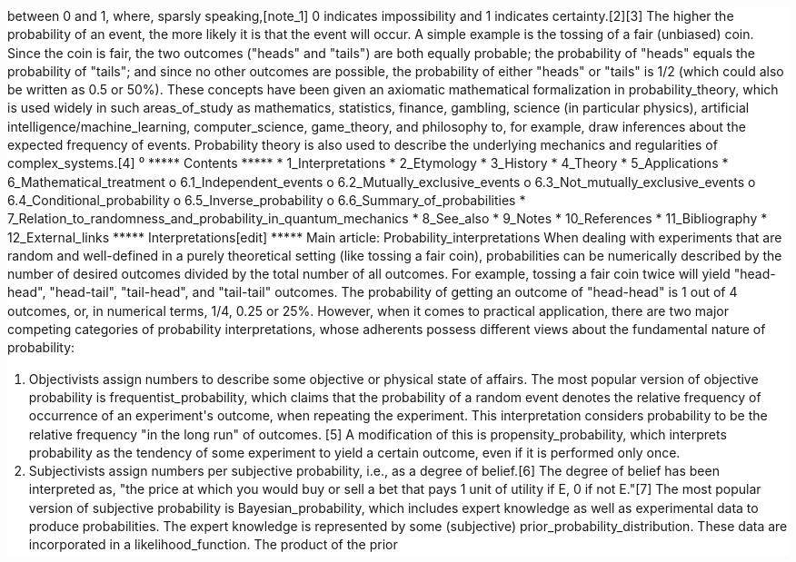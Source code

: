 between 0 and 1, where, sparsly speaking,[note_1] 0 indicates impossibility and
1 indicates certainty.[2][3] The higher the probability of an event, the more
likely it is that the event will occur. A simple example is the tossing of a
fair (unbiased) coin. Since the coin is fair, the two outcomes ("heads" and
"tails") are both equally probable; the probability of "heads" equals the
probability of "tails"; and since no other outcomes are possible, the
probability of either "heads" or "tails" is 1/2 (which could also be written as
0.5 or 50%).
These concepts have been given an axiomatic mathematical formalization in
probability_theory, which is used widely in such areas_of_study as mathematics,
statistics, finance, gambling, science (in particular physics), artificial
intelligence/machine_learning, computer_science, game_theory, and philosophy
to, for example, draw inferences about the expected frequency of events.
Probability theory is also used to describe the underlying mechanics and
regularities of complex_systems.[4]
⁰
***** Contents *****
    * 1_Interpretations
    * 2_Etymology
    * 3_History
    * 4_Theory
    * 5_Applications
    * 6_Mathematical_treatment
          o 6.1_Independent_events
          o 6.2_Mutually_exclusive_events
          o 6.3_Not_mutually_exclusive_events
          o 6.4_Conditional_probability
          o 6.5_Inverse_probability
          o 6.6_Summary_of_probabilities
    * 7_Relation_to_randomness_and_probability_in_quantum_mechanics
    * 8_See_also
    * 9_Notes
    * 10_References
    * 11_Bibliography
    * 12_External_links
***** Interpretations[edit] *****
Main article: Probability_interpretations
When dealing with experiments that are random and well-defined in a purely
theoretical setting (like tossing a fair coin), probabilities can be
numerically described by the number of desired outcomes divided by the total
number of all outcomes. For example, tossing a fair coin twice will yield
"head-head", "head-tail", "tail-head", and "tail-tail" outcomes. The
probability of getting an outcome of "head-head" is 1 out of 4 outcomes, or, in
numerical terms, 1/4, 0.25 or 25%. However, when it comes to practical
application, there are two major competing categories of probability
interpretations, whose adherents possess different views about the fundamental
nature of probability:
   1. Objectivists assign numbers to describe some objective or physical state
      of affairs. The most popular version of objective probability is
      frequentist_probability, which claims that the probability of a random
      event denotes the relative frequency of occurrence of an experiment's
      outcome, when repeating the experiment. This interpretation considers
      probability to be the relative frequency "in the long run" of outcomes.
      [5] A modification of this is propensity_probability, which interprets
      probability as the tendency of some experiment to yield a certain
      outcome, even if it is performed only once.
   2. Subjectivists assign numbers per subjective probability, i.e., as a
      degree of belief.[6] The degree of belief has been interpreted as, "the
      price at which you would buy or sell a bet that pays 1 unit of utility if
      E, 0 if not E."[7] The most popular version of subjective probability is
      Bayesian_probability, which includes expert knowledge as well as
      experimental data to produce probabilities. The expert knowledge is
      represented by some (subjective) prior_probability_distribution. These
      data are incorporated in a likelihood_function. The product of the prior